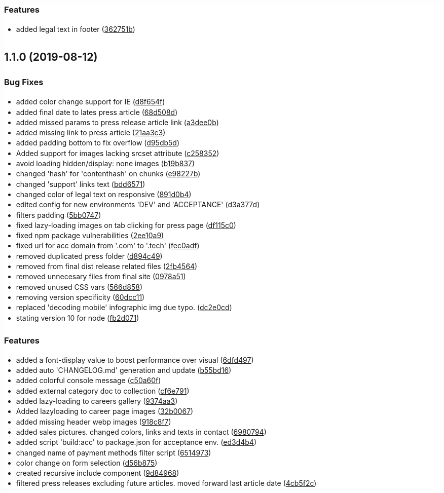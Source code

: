 
### Features

* added legal text in footer ([362751b](https://ssh.dev.azure.com///commit/362751b))

## 1.1.0 (2019-08-12)


### Bug Fixes

* added color change support for IE ([d8f654f](https://ssh.dev.azure.com///commit/d8f654f))
* added final date to lates press article ([68d508d](https://ssh.dev.azure.com///commit/68d508d))
* added missed params to press release article link ([a3dee0b](https://ssh.dev.azure.com///commit/a3dee0b))
* added missing link to press article ([21aa3c3](https://ssh.dev.azure.com///commit/21aa3c3))
* added padding bottom to fix overflow ([d95db5d](https://ssh.dev.azure.com///commit/d95db5d))
* Added support for images lacking srcset attribute ([c258352](https://ssh.dev.azure.com///commit/c258352))
* avoid loading hidden/display: none images ([b19b837](https://ssh.dev.azure.com///commit/b19b837))
* changed 'hash' for 'contenthash' on chunks ([e98227b](https://ssh.dev.azure.com///commit/e98227b))
* changed 'support' links text ([bdd6571](https://ssh.dev.azure.com///commit/bdd6571))
* changed color of legal text on responsive ([891d0b4](https://ssh.dev.azure.com///commit/891d0b4))
* edited config for new environments 'DEV' and 'ACCEPTANCE' ([d3a377d](https://ssh.dev.azure.com///commit/d3a377d))
* filters padding ([5bb0747](https://ssh.dev.azure.com///commit/5bb0747))
* fixed lazy-loading images on tab clicking for press page ([df115c0](https://ssh.dev.azure.com///commit/df115c0))
* fixed npm package vulnerabilities ([2ee10a9](https://ssh.dev.azure.com///commit/2ee10a9))
* fixed url for acc domain from '.com' to '.tech' ([fec0adf](https://ssh.dev.azure.com///commit/fec0adf))
* removed duplicated press folder ([d894c49](https://ssh.dev.azure.com///commit/d894c49))
* removed from final dist release related files ([2fb4564](https://ssh.dev.azure.com///commit/2fb4564))
* removed unnecesary files from final site ([0978a51](https://ssh.dev.azure.com///commit/0978a51))
* removed unused CSS vars ([566d858](https://ssh.dev.azure.com///commit/566d858))
* removing version specificity ([60dcc11](https://ssh.dev.azure.com///commit/60dcc11))
* replaced 'decoding mobile' infographic img due typo. ([dc2e0cd](https://ssh.dev.azure.com///commit/dc2e0cd))
* stating version 10 for node ([fb2d071](https://ssh.dev.azure.com///commit/fb2d071))


### Features

* added a font-display value to boost performance over visual ([6dfd497](https://ssh.dev.azure.com///commit/6dfd497))
* added auto 'CHANGELOG.md' generation and update ([b55bd16](https://ssh.dev.azure.com///commit/b55bd16))
* added colorful console message ([c50a60f](https://ssh.dev.azure.com///commit/c50a60f))
* added external category doc to collection ([cf6e791](https://ssh.dev.azure.com///commit/cf6e791))
* added lazy-loading to careers gallery ([9374aa3](https://ssh.dev.azure.com///commit/9374aa3))
* Added lazyloading to career page images ([32b0067](https://ssh.dev.azure.com///commit/32b0067))
* added missing header webp images ([918c8f7](https://ssh.dev.azure.com///commit/918c8f7))
* added sales pictures. changed colors, links and texts in contact ([6980794](https://ssh.dev.azure.com///commit/6980794))
* added script 'build:acc' to package.json for acceptance env. ([ed3d4b4](https://ssh.dev.azure.com///commit/ed3d4b4))
* changed name of payment methods filter script ([6514973](https://ssh.dev.azure.com///commit/6514973))
* color change on form selection ([d56b875](https://ssh.dev.azure.com///commit/d56b875))
* created recursive include component ([9d84968](https://ssh.dev.azure.com///commit/9d84968))
* filtered press releases excluding future articles. moved forward last article date ([4cb5f2c](https://ssh.dev.azure.com///commit/4cb5f2c))